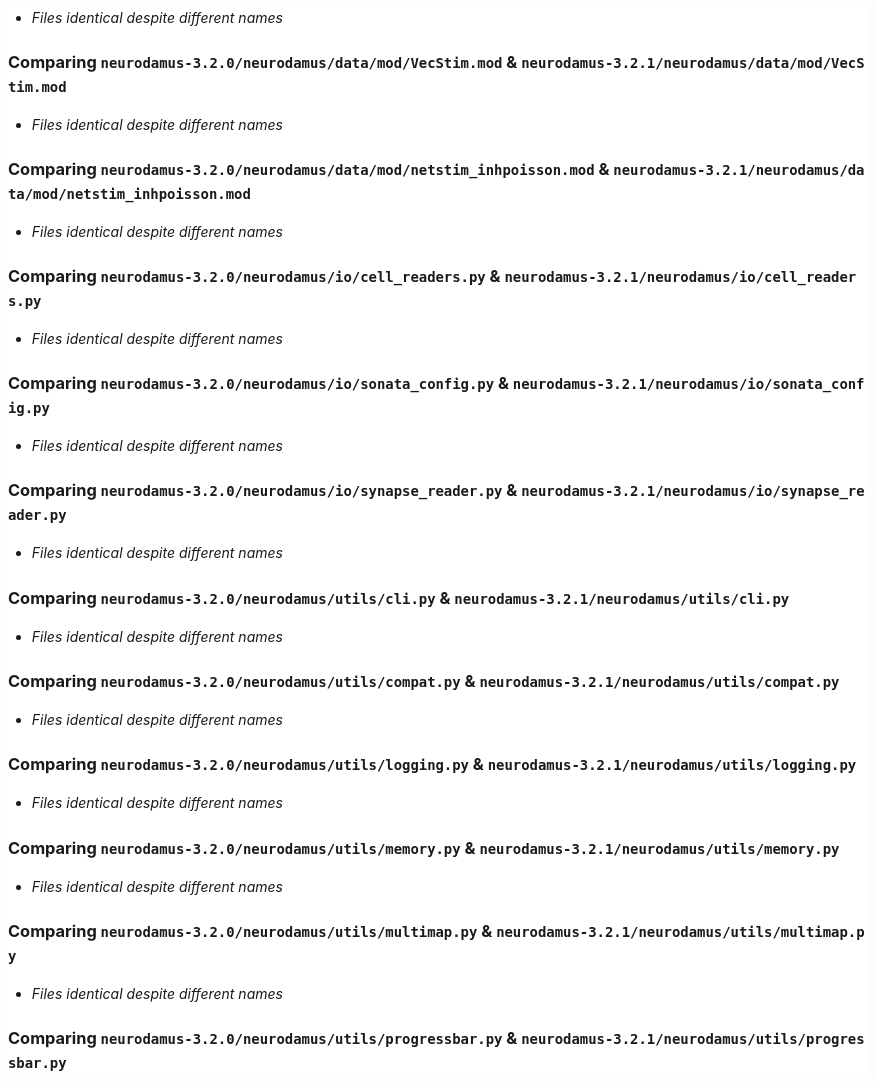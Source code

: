  * *Files identical despite different names*

### Comparing `neurodamus-3.2.0/neurodamus/data/mod/VecStim.mod` & `neurodamus-3.2.1/neurodamus/data/mod/VecStim.mod`

 * *Files identical despite different names*

### Comparing `neurodamus-3.2.0/neurodamus/data/mod/netstim_inhpoisson.mod` & `neurodamus-3.2.1/neurodamus/data/mod/netstim_inhpoisson.mod`

 * *Files identical despite different names*

### Comparing `neurodamus-3.2.0/neurodamus/io/cell_readers.py` & `neurodamus-3.2.1/neurodamus/io/cell_readers.py`

 * *Files identical despite different names*

### Comparing `neurodamus-3.2.0/neurodamus/io/sonata_config.py` & `neurodamus-3.2.1/neurodamus/io/sonata_config.py`

 * *Files identical despite different names*

### Comparing `neurodamus-3.2.0/neurodamus/io/synapse_reader.py` & `neurodamus-3.2.1/neurodamus/io/synapse_reader.py`

 * *Files identical despite different names*

### Comparing `neurodamus-3.2.0/neurodamus/utils/cli.py` & `neurodamus-3.2.1/neurodamus/utils/cli.py`

 * *Files identical despite different names*

### Comparing `neurodamus-3.2.0/neurodamus/utils/compat.py` & `neurodamus-3.2.1/neurodamus/utils/compat.py`

 * *Files identical despite different names*

### Comparing `neurodamus-3.2.0/neurodamus/utils/logging.py` & `neurodamus-3.2.1/neurodamus/utils/logging.py`

 * *Files identical despite different names*

### Comparing `neurodamus-3.2.0/neurodamus/utils/memory.py` & `neurodamus-3.2.1/neurodamus/utils/memory.py`

 * *Files identical despite different names*

### Comparing `neurodamus-3.2.0/neurodamus/utils/multimap.py` & `neurodamus-3.2.1/neurodamus/utils/multimap.py`

 * *Files identical despite different names*

### Comparing `neurodamus-3.2.0/neurodamus/utils/progressbar.py` & `neurodamus-3.2.1/neurodamus/utils/progressbar.py`
